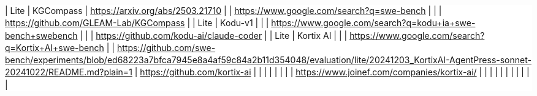 | Lite            | KGCompass                   | https://arxiv.org/abs/2503.21710                                                                                         |                                                                                                                                                         | https://www.google.com/search?q=swe-bench                                        |                                                                                                                                                                                                                                             |                                                                                                                                                                                                            | https://github.com/GLEAM-Lab/KGCompass                                                                                                                  |
| Lite            | Kodu-v1                     |                                                                                                                          |                                                                                                                                                         | https://www.google.com/search?q=kodu+ia+swe-bench+swebench                       |                                                                                                                                                                                                                                             |                                                                                                                                                                                                            | https://github.com/kodu-ai/claude-coder                                                                                                                 |
| Lite            | Kortix AI                   |                                                                                                                          |                                                                                                                                                         | https://www.google.com/search?q=Kortix+AI+swe-bench                              |                                                                                                                                                                                                                                             | https://github.com/swe-bench/experiments/blob/ed68223a7bfca7945e8a4af59c84a2b11d354048/evaluation/lite/20241203_KortixAI-AgentPress-sonnet-20241022/README.md?plain=1                                      | https://github.com/kortix-ai                                                                                                                            |
|                 |                             |                                                                                                                          |                                                                                                                                                         |                                                                                  |                                                                                                                                                                                                                                             | https://www.joinef.com/companies/kortix-ai/                                                                                                                                                                |                                                                                                                                                         |
|                 |                             |                                                                                                                          |                                                                                                                                                         |                                                                                  |                                                                                                                                                                                                                                             |                                                                                                                                                                                                            |                                                                                                                                                         |